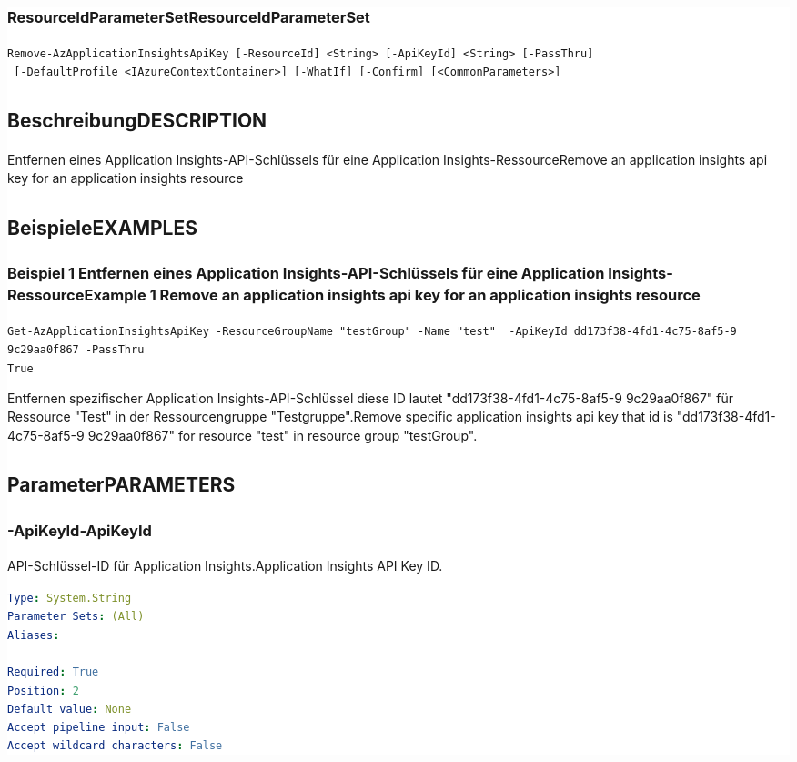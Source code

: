 ### <span data-ttu-id="ce7a0-107">ResourceIdParameterSet</span><span class="sxs-lookup"><span data-stu-id="ce7a0-107">ResourceIdParameterSet</span></span>
```
Remove-AzApplicationInsightsApiKey [-ResourceId] <String> [-ApiKeyId] <String> [-PassThru]
 [-DefaultProfile <IAzureContextContainer>] [-WhatIf] [-Confirm] [<CommonParameters>]
```

## <span data-ttu-id="ce7a0-108">Beschreibung</span><span class="sxs-lookup"><span data-stu-id="ce7a0-108">DESCRIPTION</span></span>
<span data-ttu-id="ce7a0-109">Entfernen eines Application Insights-API-Schlüssels für eine Application Insights-Ressource</span><span class="sxs-lookup"><span data-stu-id="ce7a0-109">Remove an application insights api key for an application insights resource</span></span>

## <span data-ttu-id="ce7a0-110">Beispiele</span><span class="sxs-lookup"><span data-stu-id="ce7a0-110">EXAMPLES</span></span>

### <span data-ttu-id="ce7a0-111">Beispiel 1 Entfernen eines Application Insights-API-Schlüssels für eine Application Insights-Ressource</span><span class="sxs-lookup"><span data-stu-id="ce7a0-111">Example 1 Remove an application insights api key for an application insights resource</span></span>
```
Get-AzApplicationInsightsApiKey -ResourceGroupName "testGroup" -Name "test"  -ApiKeyId dd173f38-4fd1-4c75-8af5-9
9c29aa0f867 -PassThru
True
```

<span data-ttu-id="ce7a0-112">Entfernen spezifischer Application Insights-API-Schlüssel diese ID lautet "dd173f38-4fd1-4c75-8af5-9 9c29aa0f867" für Ressource "Test" in der Ressourcengruppe "Testgruppe".</span><span class="sxs-lookup"><span data-stu-id="ce7a0-112">Remove specific application insights api key that id is "dd173f38-4fd1-4c75-8af5-9 9c29aa0f867" for resource "test" in resource group "testGroup".</span></span>

## <span data-ttu-id="ce7a0-113">Parameter</span><span class="sxs-lookup"><span data-stu-id="ce7a0-113">PARAMETERS</span></span>

### <span data-ttu-id="ce7a0-114">-ApiKeyId</span><span class="sxs-lookup"><span data-stu-id="ce7a0-114">-ApiKeyId</span></span>
<span data-ttu-id="ce7a0-115">API-Schlüssel-ID für Application Insights.</span><span class="sxs-lookup"><span data-stu-id="ce7a0-115">Application Insights API Key ID.</span></span>

```yaml
Type: System.String
Parameter Sets: (All)
Aliases:

Required: True
Position: 2
Default value: None
Accept pipeline input: False
Accept wildcard characters: False
```
